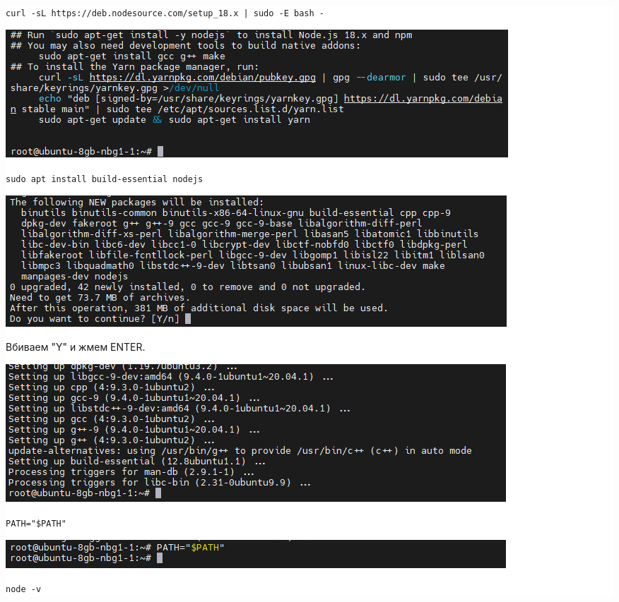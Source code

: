 ```
curl -sL https://deb.nodesource.com/setup_18.x | sudo -E bash - 
```

![image](_attachments/Pasted%20image%2020220801190641.png)

```
sudo apt install build-essential nodejs
```

![image](_attachments/Pasted%20image%2020220801190709.png)

Вбиваем "Y" и жмем ENTER.

![image](_attachments/Pasted%20image%2020220801190758.png)

```
PATH="$PATH"
```

![image](_attachments/Pasted%20image%2020220801190819.png)

```
node -v
```
